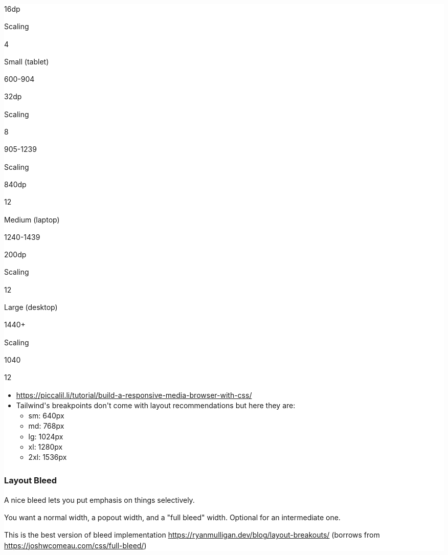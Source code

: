16dp

Scaling

4

Small (tablet)

600-904

32dp

Scaling

8

905-1239

Scaling

840dp

12

Medium (laptop)

1240-1439

200dp

Scaling

12

Large (desktop)

1440+

Scaling

1040

12

-   https://piccalil.li/tutorial/build-a-responsive-media-browser-with-css/
-   Tailwind's breakpoints don't come with layout recommendations but here they are:
    -   sm: 640px
    -   md: 768px
    -   lg: 1024px
    -   xl: 1280px
    -   2xl: 1536px

### Layout Bleed

A nice bleed lets you put emphasis on things selectively.

You want a normal width, a popout width, and a "full bleed" width. Optional for an intermediate one.

This is the best version of bleed implementation https://ryanmulligan.dev/blog/layout-breakouts/ (borrows from https://joshwcomeau.com/css/full-bleed/)
